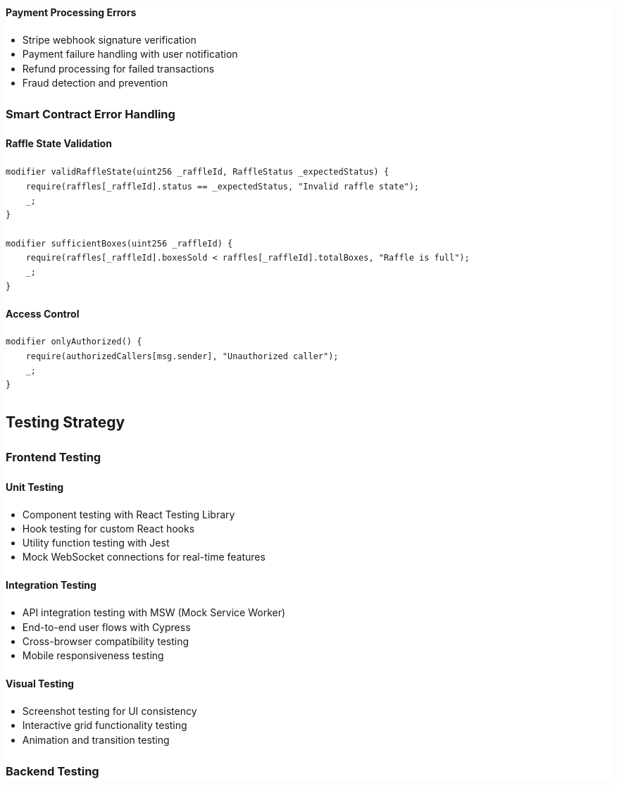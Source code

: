 #### Payment Processing Errors
- Stripe webhook signature verification
- Payment failure handling with user notification
- Refund processing for failed transactions
- Fraud detection and prevention

### Smart Contract Error Handling

#### Raffle State Validation
```solidity
modifier validRaffleState(uint256 _raffleId, RaffleStatus _expectedStatus) {
    require(raffles[_raffleId].status == _expectedStatus, "Invalid raffle state");
    _;
}

modifier sufficientBoxes(uint256 _raffleId) {
    require(raffles[_raffleId].boxesSold < raffles[_raffleId].totalBoxes, "Raffle is full");
    _;
}
```

#### Access Control
```solidity
modifier onlyAuthorized() {
    require(authorizedCallers[msg.sender], "Unauthorized caller");
    _;
}
```

## Testing Strategy

### Frontend Testing

#### Unit Testing
- Component testing with React Testing Library
- Hook testing for custom React hooks
- Utility function testing with Jest
- Mock WebSocket connections for real-time features

#### Integration Testing
- API integration testing with MSW (Mock Service Worker)
- End-to-end user flows with Cypress
- Cross-browser compatibility testing
- Mobile responsiveness testing

#### Visual Testing
- Screenshot testing for UI consistency
- Interactive grid functionality testing
- Animation and transition testing

### Backend Testing
